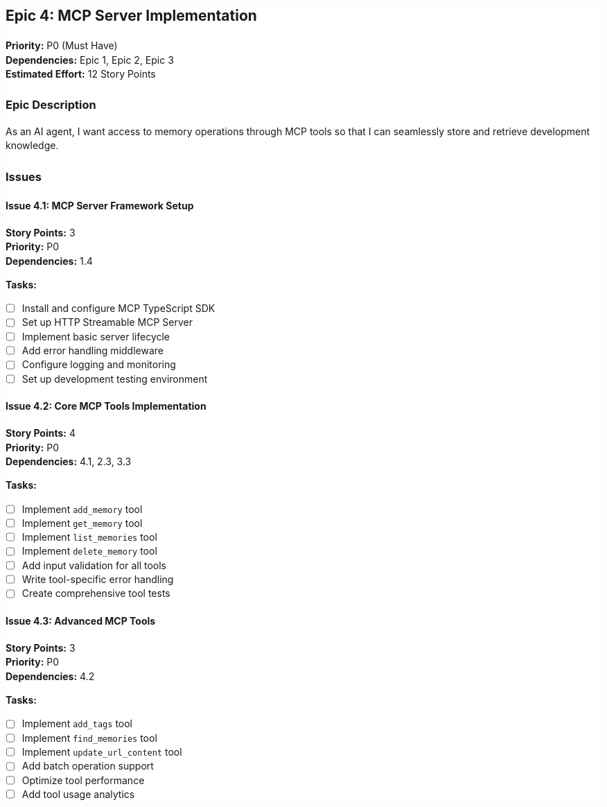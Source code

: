
## Epic 4: MCP Server Implementation
**Priority:** P0 (Must Have)  
**Dependencies:** Epic 1, Epic 2, Epic 3  
**Estimated Effort:** 12 Story Points  

### Epic Description
As an AI agent, I want access to memory operations through MCP tools so that I can seamlessly store and retrieve development knowledge.

### Issues

#### Issue 4.1: MCP Server Framework Setup
**Story Points:** 3  
**Priority:** P0  
**Dependencies:** 1.4  

**Tasks:**
- [ ] Install and configure MCP TypeScript SDK
- [ ] Set up HTTP Streamable MCP Server
- [ ] Implement basic server lifecycle
- [ ] Add error handling middleware
- [ ] Configure logging and monitoring
- [ ] Set up development testing environment

#### Issue 4.2: Core MCP Tools Implementation
**Story Points:** 4  
**Priority:** P0  
**Dependencies:** 4.1, 2.3, 3.3  

**Tasks:**
- [ ] Implement `add_memory` tool
- [ ] Implement `get_memory` tool
- [ ] Implement `list_memories` tool
- [ ] Implement `delete_memory` tool
- [ ] Add input validation for all tools
- [ ] Write tool-specific error handling
- [ ] Create comprehensive tool tests

#### Issue 4.3: Advanced MCP Tools
**Story Points:** 3  
**Priority:** P0  
**Dependencies:** 4.2  

**Tasks:**
- [ ] Implement `add_tags` tool
- [ ] Implement `find_memories` tool
- [ ] Implement `update_url_content` tool
- [ ] Add batch operation support
- [ ] Optimize tool performance
- [ ] Add tool usage analytics
